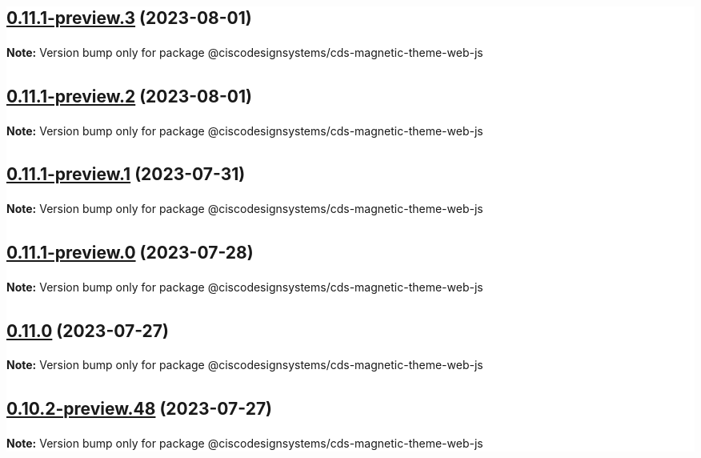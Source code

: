 
## [0.11.1-preview.3](https://github.com/ciscodesignsystems/magnetic-common-design-system/compare/v0.11.1-preview.2...v0.11.1-preview.3) (2023-08-01)

**Note:** Version bump only for package @ciscodesignsystems/cds-magnetic-theme-web-js





## [0.11.1-preview.2](https://github.com/ciscodesignsystems/magnetic-common-design-system/compare/v0.11.1-preview.1...v0.11.1-preview.2) (2023-08-01)

**Note:** Version bump only for package @ciscodesignsystems/cds-magnetic-theme-web-js





## [0.11.1-preview.1](https://github.com/ciscodesignsystems/magnetic-common-design-system/compare/v0.11.1-preview.0...v0.11.1-preview.1) (2023-07-31)

**Note:** Version bump only for package @ciscodesignsystems/cds-magnetic-theme-web-js





## [0.11.1-preview.0](https://github.com/ciscodesignsystems/magnetic-common-design-system/compare/v0.11.0...v0.11.1-preview.0) (2023-07-28)

**Note:** Version bump only for package @ciscodesignsystems/cds-magnetic-theme-web-js





## [0.11.0](https://github.com/ciscodesignsystems/magnetic-common-design-system/compare/v0.10.2-preview.48...v0.11.0) (2023-07-27)

**Note:** Version bump only for package @ciscodesignsystems/cds-magnetic-theme-web-js





## [0.10.2-preview.48](https://github.com/ciscodesignsystems/magnetic-common-design-system/compare/v0.10.2-preview.47...v0.10.2-preview.48) (2023-07-27)

**Note:** Version bump only for package @ciscodesignsystems/cds-magnetic-theme-web-js




